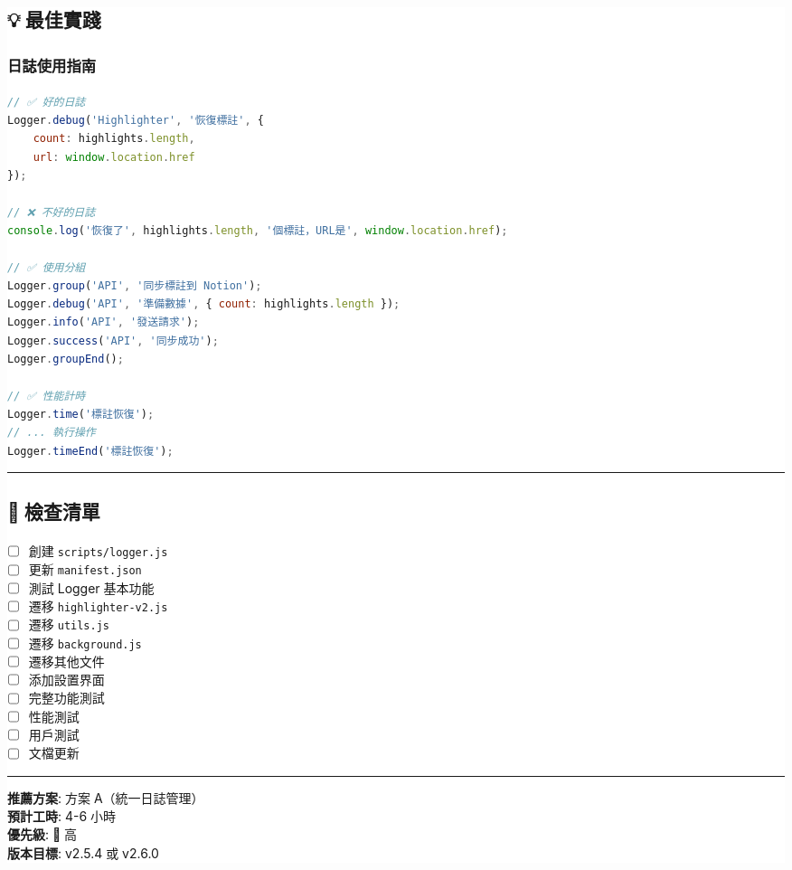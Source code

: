 
## 💡 最佳實踐

### 日誌使用指南

```javascript
// ✅ 好的日誌
Logger.debug('Highlighter', '恢復標註', { 
    count: highlights.length, 
    url: window.location.href 
});

// ❌ 不好的日誌
console.log('恢復了', highlights.length, '個標註，URL是', window.location.href);

// ✅ 使用分組
Logger.group('API', '同步標註到 Notion');
Logger.debug('API', '準備數據', { count: highlights.length });
Logger.info('API', '發送請求');
Logger.success('API', '同步成功');
Logger.groupEnd();

// ✅ 性能計時
Logger.time('標註恢復');
// ... 執行操作
Logger.timeEnd('標註恢復');
```

---

## 📝 檢查清單

- [ ] 創建 `scripts/logger.js`
- [ ] 更新 `manifest.json`
- [ ] 測試 Logger 基本功能
- [ ] 遷移 `highlighter-v2.js`
- [ ] 遷移 `utils.js`
- [ ] 遷移 `background.js`
- [ ] 遷移其他文件
- [ ] 添加設置界面
- [ ] 完整功能測試
- [ ] 性能測試
- [ ] 用戶測試
- [ ] 文檔更新

---

**推薦方案**: 方案 A（統一日誌管理）  
**預計工時**: 4-6 小時  
**優先級**: 🔴 高  
**版本目標**: v2.5.4 或 v2.6.0
